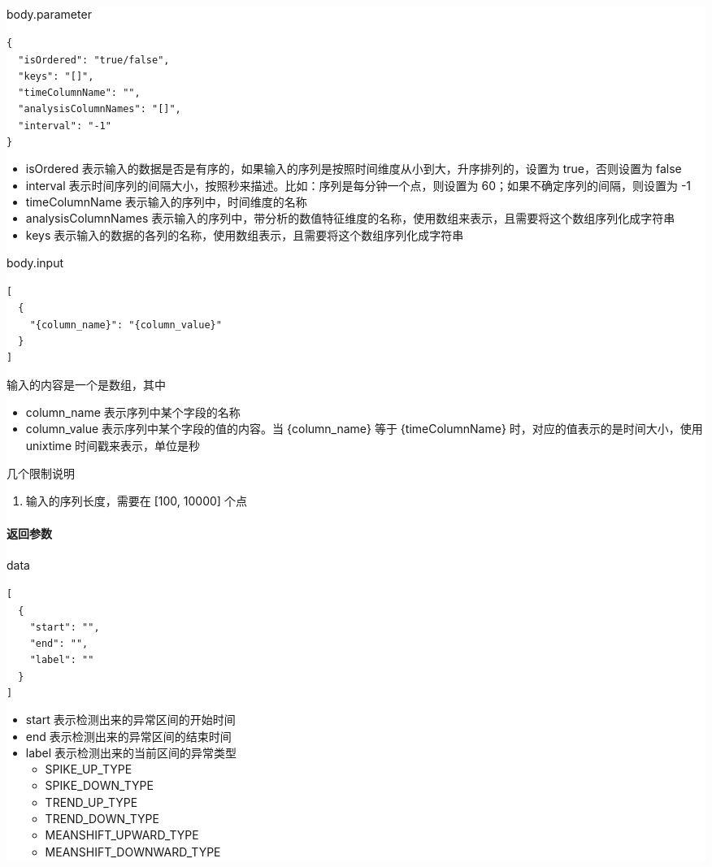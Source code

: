 body.parameter

```
{
  "isOrdered": "true/false",
  "keys": "[]",
  "timeColumnName": "",
  "analysisColumnNames": "[]",
  "interval": "-1"
}
```

- isOrdered 表示输入的数据是否是有序的，如果输入的序列是按照时间维度从小到大，升序排列的，设置为 true，否则设置为 false
- interval 表示时间序列的间隔大小，按照秒来描述。比如：序列是每分钟一个点，则设置为 60；如果不确定序列的间隔，则设置为 -1
- timeColumnName 表示输入的序列中，时间维度的名称
- analysisColumnNames 表示输入的序列中，带分析的数值特征维度的名称，使用数组来表示，且需要将这个数组序列化成字符串
- keys 表示输入的数据的各列的名称，使用数组表示，且需要将这个数组序列化成字符串

body.input

```
[
  {
    "{column_name}": "{column_value}"
  }
]
```

输入的内容是一个是数组，其中

- column_name 表示序列中某个字段的名称
- column_value 表示序列中某个字段的值的内容。当 {column_name} 等于 {timeColumnName} 时，对应的值表示的是时间大小，使用 unixtime 时间戳来表示，单位是秒

几个限制说明

1. 输入的序列长度，需要在 [100, 10000] 个点

#### 返回参数

data

```
[
  {
    "start": "",
    "end": "",
    "label": ""
  }
]
```

- start 表示检测出来的异常区间的开始时间
- end 表示检测出来的异常区间的结束时间
- label 表示检测出来的当前区间的异常类型
  - SPIKE_UP_TYPE
  - SPIKE_DOWN_TYPE
  - TREND_UP_TYPE
  - TREND_DOWN_TYPE
  - MEANSHIFT_UPWARD_TYPE
  - MEANSHIFT_DOWNWARD_TYPE
